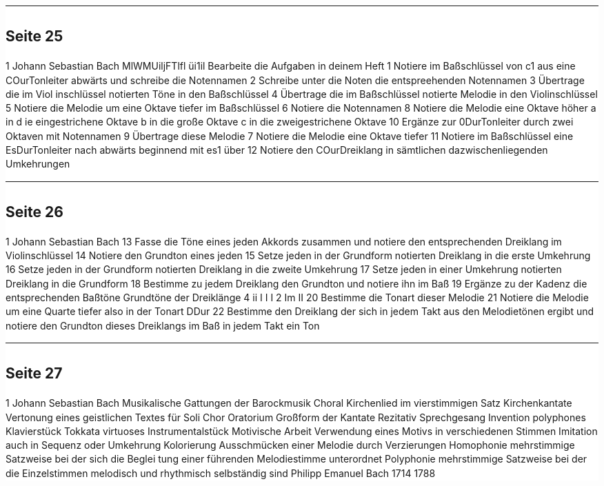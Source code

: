------------------------------------------------------------------------

## Seite 25

1 Johann Sebastian Bach MlWMUiljFTlfl üi1il Bearbeite die Aufgaben in
deinem Heft 1 Notiere im Baßschlüssel von c1 aus eine COurTonleiter
abwärts und schreibe die Notennamen 2 Schreibe unter die Noten die
entspreehenden Notennamen 3 Übertrage die im Viol inschlüssel notierten
Töne in den Baßschlüssel 4 Übertrage die im Baßschlüssel notierte
Melodie in den Violinschlüssel 5 Notiere die Melodie um eine Oktave
tiefer im Baßschlüssel 6 Notiere die Notennamen 8 Notiere die Melodie
eine Oktave höher a in d ie eingestrichene Oktave b in die große Oktave
c in die zweigestrichene Oktave 10 Ergänze zur 0DurTonleiter durch zwei
Oktaven mit Notennamen 9 Übertrage diese Melodie 7 Notiere die Melodie
eine Oktave tiefer 11 Notiere im Baßschlüssel eine EsDurTonleiter nach
abwärts beginnend mit es1 über 12 Notiere den COurDreiklang in
sämtlichen dazwischenliegenden Umkehrungen

------------------------------------------------------------------------

## Seite 26

1 Johann Sebastian Bach 13 Fasse die Töne eines jeden Akkords zusammen
und notiere den entsprechenden Dreiklang im Violinschlüssel 14 Notiere
den Grundton eines jeden 15 Setze jeden in der Grundform notierten
Dreiklang in die erste Umkehrung 16 Setze jeden in der Grundform
notierten Dreiklang in die zweite Umkehrung 17 Setze jeden in einer
Umkehrung notierten Dreiklang in die Grundform 18 Bestimme zu jedem
Dreiklang den Grundton und notiere ihn im Baß 19 Ergänze zu der Kadenz
die entsprechenden Baßtöne Grundtöne der Dreiklänge 4 ii I I I 2 Im II
20 Bestimme die Tonart dieser Melodie 21 Notiere die Melodie um eine
Quarte tiefer also in der Tonart DDur 22 Bestimme den Dreiklang der sich
in jedem Takt aus den Melodietönen ergibt und notiere den Grundton
dieses Dreiklangs im Baß in jedem Takt ein Ton

------------------------------------------------------------------------

## Seite 27

1 Johann Sebastian Bach Musikalische Gattungen der Barockmusik Choral
Kirchenlied im vierstimmigen Satz Kirchenkantate Vertonung eines
geistlichen Textes für Soli Chor Oratorium Großform der Kantate
Rezitativ Sprechgesang Invention polyphones Klavierstück Tokkata
virtuoses Instrumentalstück Motivische Arbeit Verwendung eines Motivs in
verschiedenen Stimmen Imitation auch in Sequenz oder Umkehrung
Kolorierung Ausschmücken einer Melodie durch Verzierungen Homophonie
mehrstimmige Satzweise bei der sich die Beglei tung einer führenden
Melodiestimme unterordnet Polyphonie mehrstimmige Satzweise bei der die
Einzelstimmen melodisch und rhythmisch selbständig sind Philipp Emanuel
Bach 1714 1788
